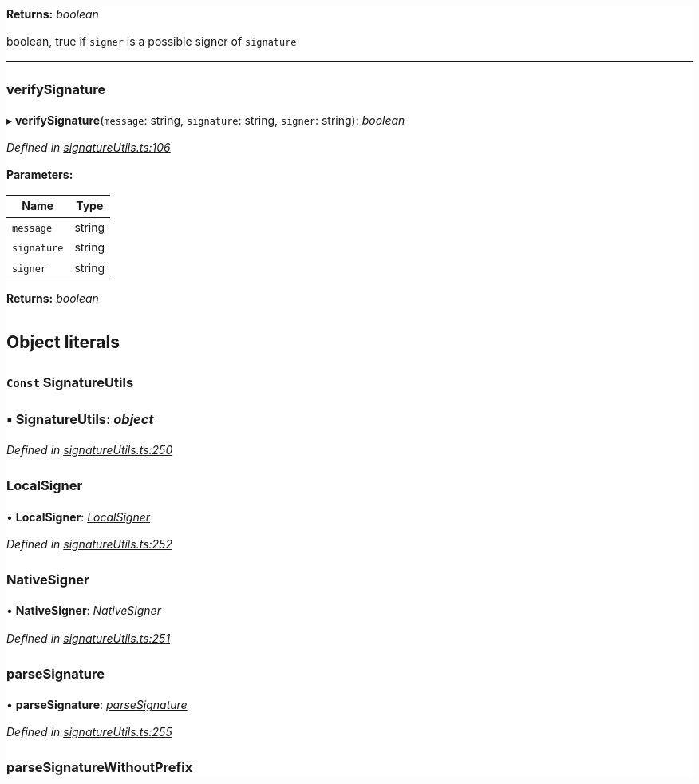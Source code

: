 **Returns:** *boolean*

boolean, true if `signer` is a possible signer of `signature`

___

###  verifySignature

▸ **verifySignature**(`message`: string, `signature`: string, `signer`: string): *boolean*

*Defined in [signatureUtils.ts:106](https://github.com/planq-network/planq-sdk/blob/master/packages/sdk/utils/src/signatureUtils.ts#L106)*

**Parameters:**

Name | Type |
------ | ------ |
`message` | string |
`signature` | string |
`signer` | string |

**Returns:** *boolean*

## Object literals

### `Const` SignatureUtils

### ▪ **SignatureUtils**: *object*

*Defined in [signatureUtils.ts:250](https://github.com/planq-network/planq-sdk/blob/master/packages/sdk/utils/src/signatureUtils.ts#L250)*

###  LocalSigner

• **LocalSigner**: *[LocalSigner](_signatureutils_.md#localsigner)*

*Defined in [signatureUtils.ts:252](https://github.com/planq-network/planq-sdk/blob/master/packages/sdk/utils/src/signatureUtils.ts#L252)*

###  NativeSigner

• **NativeSigner**: *NativeSigner*

*Defined in [signatureUtils.ts:251](https://github.com/planq-network/planq-sdk/blob/master/packages/sdk/utils/src/signatureUtils.ts#L251)*

###  parseSignature

• **parseSignature**: *[parseSignature](_signatureutils_.md#parsesignature)*

*Defined in [signatureUtils.ts:255](https://github.com/planq-network/planq-sdk/blob/master/packages/sdk/utils/src/signatureUtils.ts#L255)*

###  parseSignatureWithoutPrefix
